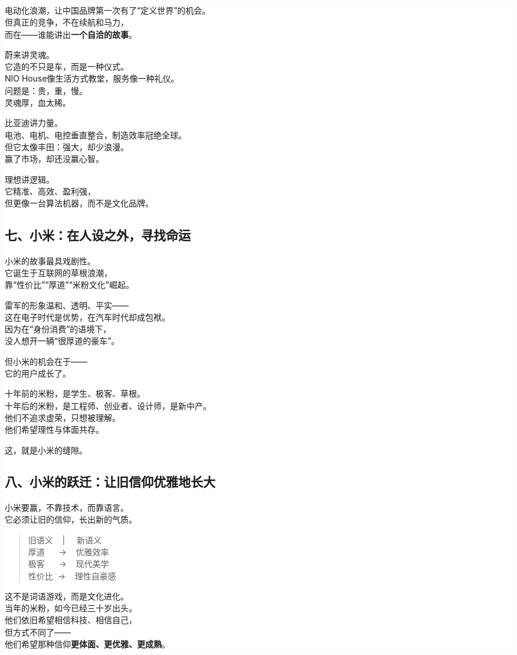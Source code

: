 电动化浪潮，让中国品牌第一次有了“定义世界”的机会。  
但真正的竞争，不在续航和马力，  
而在——谁能讲出**一个自洽的故事**。

蔚来讲灵魂。  
它造的不只是车，而是一种仪式。  
NIO House像生活方式教堂，服务像一种礼仪。  
问题是：贵，重，慢。  
灵魂厚，血太稀。

比亚迪讲力量。  
电池、电机、电控垂直整合，制造效率冠绝全球。  
但它太像丰田：强大，却少浪漫。  
赢了市场，却还没赢心智。

理想讲逻辑。  
它精准、高效、盈利强，  
但更像一台算法机器，而不是文化品牌。

## 七、小米：在人设之外，寻找命运

小米的故事最具戏剧性。  
它诞生于互联网的草根浪潮，  
靠“性价比”“厚道”“米粉文化”崛起。

雷军的形象温和、透明、平实——  
这在电子时代是优势，在汽车时代却成包袱。  
因为在“身份消费”的语境下，  
没人想开一辆“很厚道的豪车”。

但小米的机会在于——  
它的用户成长了。

十年前的米粉，是学生、极客、草根。  
十年后的米粉，是工程师、创业者、设计师，是新中产。  
他们不追求虚荣，只想被理解。  
他们希望理性与体面共存。

这，就是小米的缝隙。

## 八、小米的跃迁：让旧信仰优雅地长大

小米要赢，不靠技术，而靠语言。  
它必须让旧的信仰，长出新的气质。

> 旧语义 &nbsp;&nbsp;&nbsp;| &nbsp;&nbsp;&nbsp; 新语义  
> 厚道 &nbsp;&nbsp;&nbsp;&nbsp; → &nbsp;&nbsp; 优雅效率   
> 极客 &nbsp;&nbsp;&nbsp;&nbsp; → &nbsp;&nbsp; 现代美学      
> 性价比&nbsp;&nbsp;→ &nbsp;&nbsp; 理性自豪感

这不是词语游戏，而是文化进化。  
当年的米粉，如今已经三十岁出头。  
他们依旧希望相信科技、相信自己，  
但方式不同了——  
他们希望那种信仰**更体面、更优雅、更成熟**。
